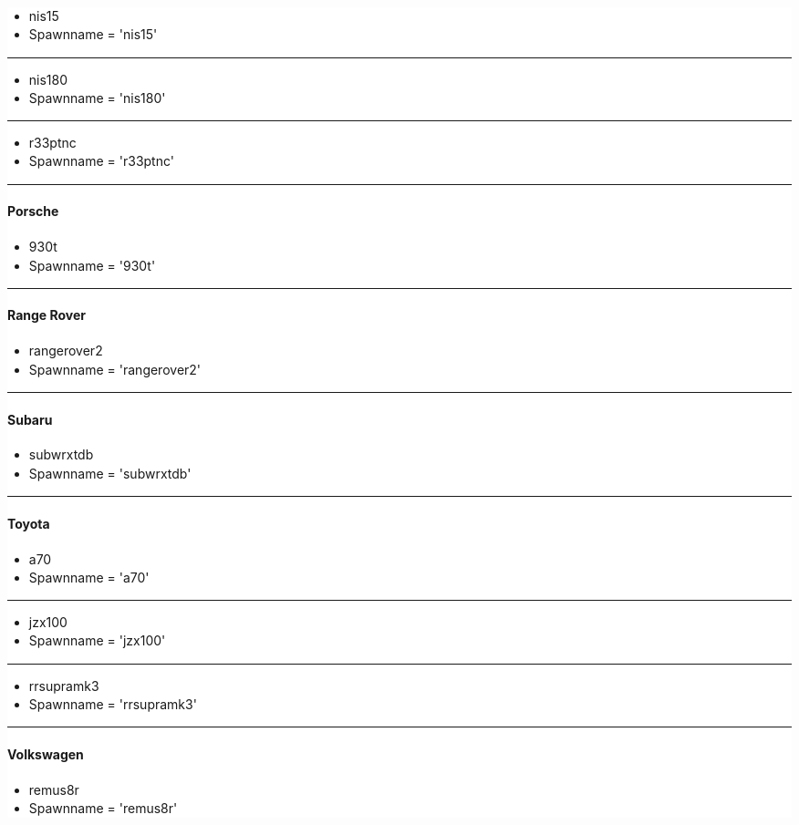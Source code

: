* nis15
* Spawnname = 'nis15'

___

* nis180
* Spawnname = 'nis180'

___

* r33ptnc
* Spawnname = 'r33ptnc'

___

#### Porsche

* 930t
* Spawnname = '930t'

___

#### Range Rover

* rangerover2
* Spawnname = 'rangerover2'

___

#### Subaru

* subwrxtdb
* Spawnname = 'subwrxtdb'

___

#### Toyota

* a70
* Spawnname = 'a70'

___

* jzx100
* Spawnname = 'jzx100'

___

* rrsupramk3
* Spawnname = 'rrsupramk3'

___

#### Volkswagen

* remus8r
* Spawnname = 'remus8r'
